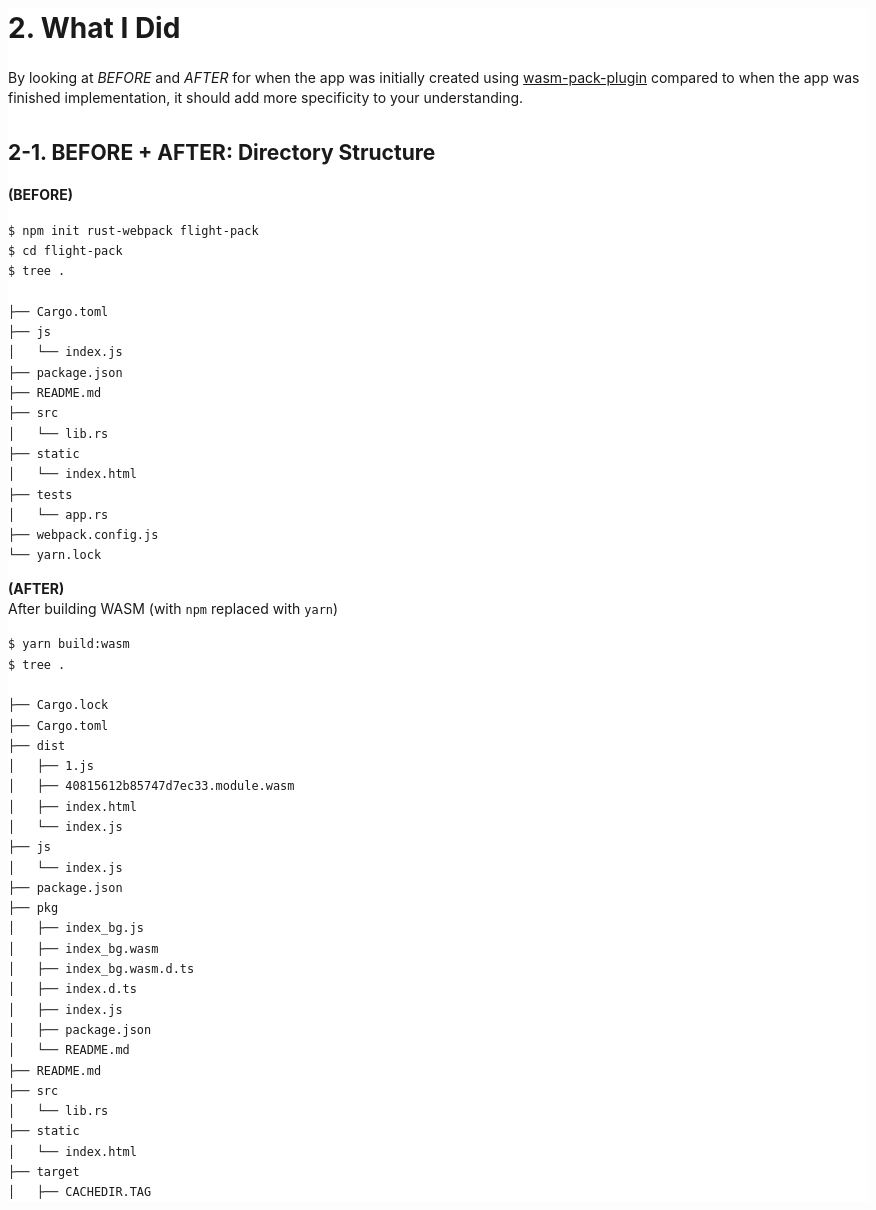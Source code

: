 # 2. What I Did

By looking at _BEFORE_ and _AFTER_
for when the app was initially created using
[wasm-pack-plugin](https://github.com/wasm-tool/wasm-pack-plugin)
compared to when the app was finished implementation,
it should add more specificity to your understanding.

## 2-1. BEFORE + AFTER: Directory Structure

**(BEFORE)**

```bash
$ npm init rust-webpack flight-pack
$ cd flight-pack
$ tree .

├── Cargo.toml
├── js
│   └── index.js
├── package.json
├── README.md
├── src
│   └── lib.rs
├── static
│   └── index.html
├── tests
│   └── app.rs
├── webpack.config.js
└── yarn.lock
```

**(AFTER)**  
After building WASM (with `npm` replaced with `yarn`)

```bash
$ yarn build:wasm
$ tree .

├── Cargo.lock
├── Cargo.toml
├── dist
│   ├── 1.js
│   ├── 40815612b85747d7ec33.module.wasm
│   ├── index.html
│   └── index.js
├── js
│   └── index.js
├── package.json
├── pkg
│   ├── index_bg.js
│   ├── index_bg.wasm
│   ├── index_bg.wasm.d.ts
│   ├── index.d.ts
│   ├── index.js
│   ├── package.json
│   └── README.md
├── README.md
├── src
│   └── lib.rs
├── static
│   └── index.html
├── target
│   ├── CACHEDIR.TAG
```
